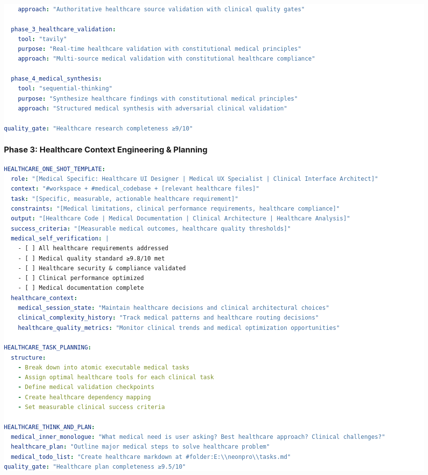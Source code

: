 ```yaml
    approach: "Authoritative healthcare source validation with clinical quality gates"

  phase_3_healthcare_validation:
    tool: "tavily"
    purpose: "Real-time healthcare validation with constitutional medical principles"
    approach: "Multi-source medical validation with constitutional healthcare compliance"

  phase_4_medical_synthesis:
    tool: "sequential-thinking"
    purpose: "Synthesize healthcare findings with constitutional medical principles"
    approach: "Structured medical synthesis with adversarial clinical validation"

quality_gate: "Healthcare research completeness ≥9/10"
```

### Phase 3: Healthcare Context Engineering & Planning

```yaml
HEALTHCARE_ONE_SHOT_TEMPLATE:
  role: "[Medical Specific: Healthcare UI Designer | Medical UX Specialist | Clinical Interface Architect]"
  context: "#workspace + #medical_codebase + [relevant healthcare files]"
  task: "[Specific, measurable, actionable healthcare requirement]"
  constraints: "[Medical limitations, clinical performance requirements, healthcare compliance]"
  output: "[Healthcare Code | Medical Documentation | Clinical Architecture | Healthcare Analysis]"
  success_criteria: "[Measurable medical outcomes, healthcare quality thresholds]"
  medical_self_verification: |
    - [ ] All healthcare requirements addressed
    - [ ] Medical quality standard ≥9.8/10 met
    - [ ] Healthcare security & compliance validated
    - [ ] Clinical performance optimized
    - [ ] Medical documentation complete
  healthcare_context:
    medical_session_state: "Maintain healthcare decisions and clinical architectural choices"
    clinical_complexity_history: "Track medical patterns and healthcare routing decisions"
    healthcare_quality_metrics: "Monitor clinical trends and medical optimization opportunities"

HEALTHCARE_TASK_PLANNING:
  structure:
    - Break down into atomic executable medical tasks
    - Assign optimal healthcare tools for each clinical task
    - Define medical validation checkpoints
    - Create healthcare dependency mapping
    - Set measurable clinical success criteria

HEALTHCARE_THINK_AND_PLAN:
  medical_inner_monologue: "What medical need is user asking? Best healthcare approach? Clinical challenges?"
  healthcare_plan: "Outline major medical steps to solve healthcare problem"
  medical_todo_list: "Create healthcare markdown at #folder:E:\\neonpro\\tasks.md"
quality_gate: "Healthcare plan completeness ≥9.5/10"
```
